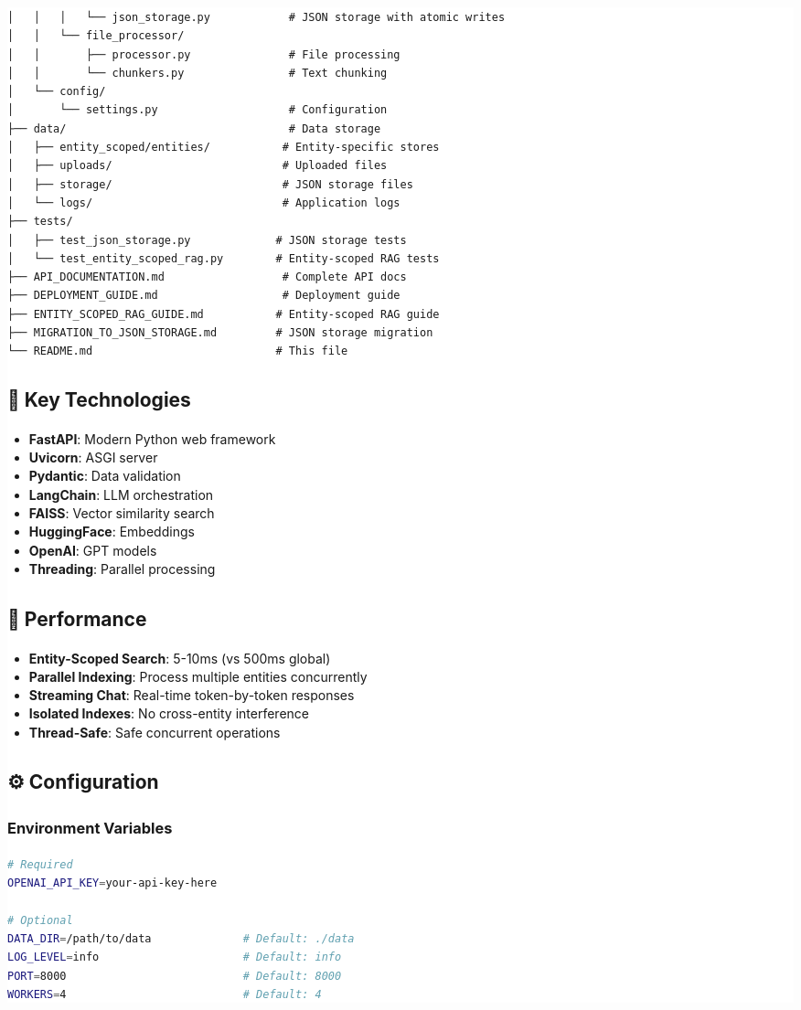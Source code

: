 ```
│   │   │   └── json_storage.py            # JSON storage with atomic writes
│   │   └── file_processor/
│   │       ├── processor.py               # File processing
│   │       └── chunkers.py                # Text chunking
│   └── config/
│       └── settings.py                    # Configuration
├── data/                                  # Data storage
│   ├── entity_scoped/entities/           # Entity-specific stores
│   ├── uploads/                          # Uploaded files
│   ├── storage/                          # JSON storage files
│   └── logs/                             # Application logs
├── tests/
│   ├── test_json_storage.py             # JSON storage tests
│   └── test_entity_scoped_rag.py        # Entity-scoped RAG tests
├── API_DOCUMENTATION.md                  # Complete API docs
├── DEPLOYMENT_GUIDE.md                   # Deployment guide
├── ENTITY_SCOPED_RAG_GUIDE.md           # Entity-scoped RAG guide
├── MIGRATION_TO_JSON_STORAGE.md         # JSON storage migration
└── README.md                            # This file
```

## 🔑 Key Technologies

- **FastAPI**: Modern Python web framework
- **Uvicorn**: ASGI server
- **Pydantic**: Data validation
- **LangChain**: LLM orchestration
- **FAISS**: Vector similarity search
- **HuggingFace**: Embeddings
- **OpenAI**: GPT models
- **Threading**: Parallel processing

## 🎯 Performance

- **Entity-Scoped Search**: 5-10ms (vs 500ms global)
- **Parallel Indexing**: Process multiple entities concurrently
- **Streaming Chat**: Real-time token-by-token responses
- **Isolated Indexes**: No cross-entity interference
- **Thread-Safe**: Safe concurrent operations

## ⚙️ Configuration

### Environment Variables

```bash
# Required
OPENAI_API_KEY=your-api-key-here

# Optional
DATA_DIR=/path/to/data              # Default: ./data
LOG_LEVEL=info                      # Default: info
PORT=8000                           # Default: 8000
WORKERS=4                           # Default: 4
```
